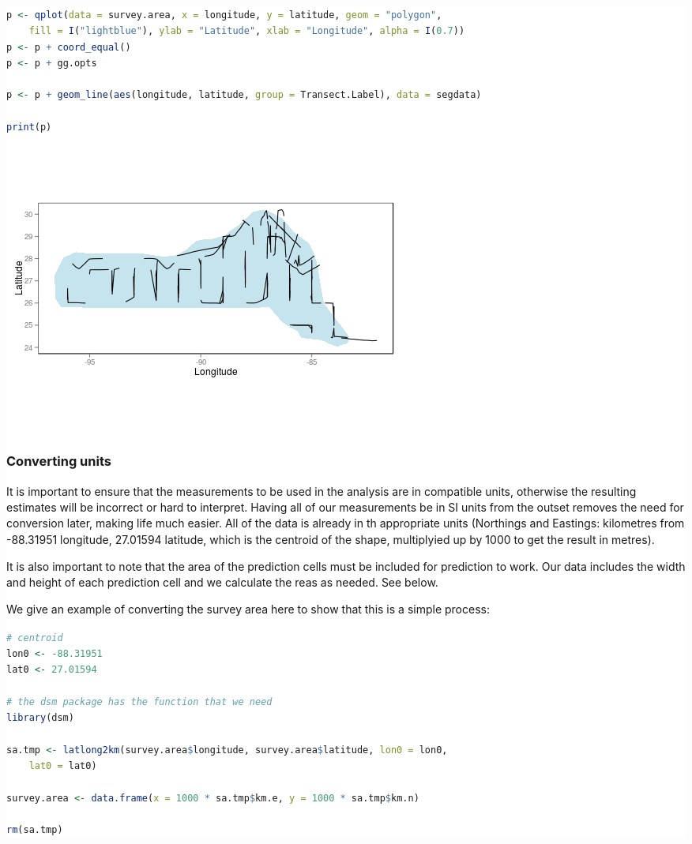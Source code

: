 
```r
p <- qplot(data = survey.area, x = longitude, y = latitude, geom = "polygon", 
    fill = I("lightblue"), ylab = "Latitude", xlab = "Longitude", alpha = I(0.7))
p <- p + coord_equal()
p <- p + gg.opts

p <- p + geom_line(aes(longitude, latitude, group = Transect.Label), data = segdata)

print(p)
```

![The survey area with transect lines overlayed](mexico-figs/areawithtransects.png) 



### Converting units

It is important to ensure that the measurements to be used in the analysis are in compatible units, otherwise the resulting estimates will be incorrect or hard to interpret. Having all of our measurements be in SI units from the outset removes the need for conversion later, making life much easier. All of the data is already in th appropriate units (Northings and Eastings: kilometres from -88.31951 longitude, 27.01594 latitude, which is the centroid of the shape, multiplyied up by 1000 to get the result in metres). 

It is also important to note that the area of the prediction cells must be included for prediction to work. Our data includes the width and height of each prediction cell and we calculate the reas as needed. See below.

We give an example of converting the survey area here to show that this is a simple process:

```r
# centroid
lon0 <- -88.31951
lat0 <- 27.01594

# the dsm package has the function that we need
library(dsm)

sa.tmp <- latlong2km(survey.area$longitude, survey.area$latitude, lon0 = lon0, 
    lat0 = lat0)

survey.area <- data.frame(x = 1000 * sa.tmp$km.e, y = 1000 * sa.tmp$km.n)

rm(sa.tmp)
```
